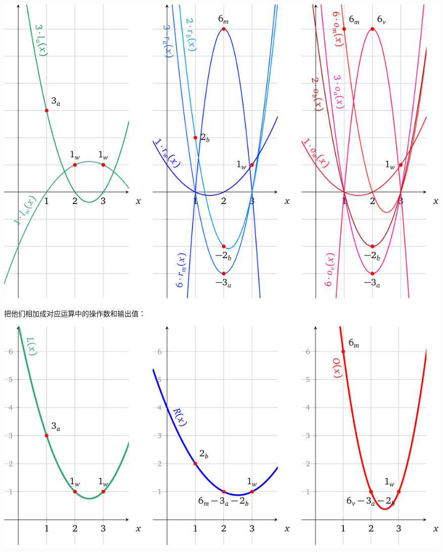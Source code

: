![](./img/4/1*XwRYLT4_4KRPTqQKg2jqfQ.png)

把他们相加成对应运算中的操作数和输出值：

![](./img/4/1*8xEajzq2MlB9i7O8PQ829Q.png)
